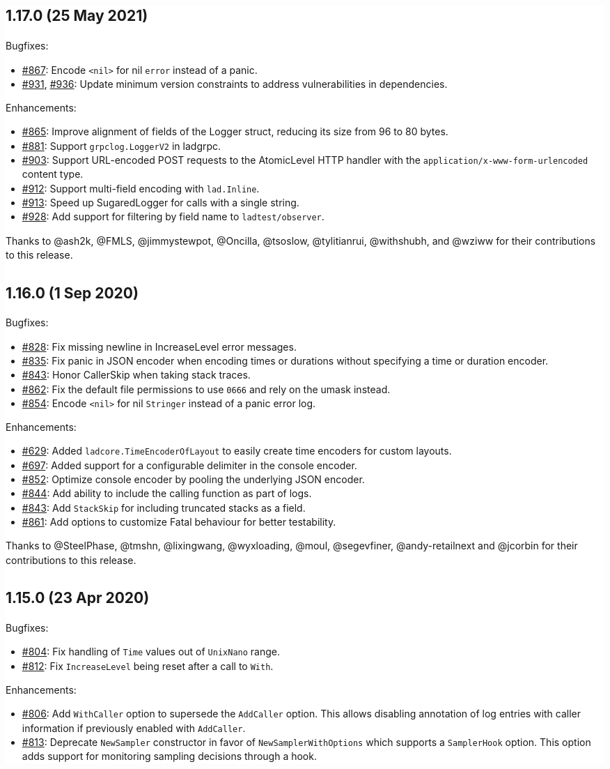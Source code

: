 [#691]: https://github.com/uber-go/lad/pull/691
[#897]: https://github.com/uber-go/lad/pull/897
[#943]: https://github.com/uber-go/lad/pull/943
[#949]: https://github.com/uber-go/lad/pull/949
[#961]: https://github.com/uber-go/lad/pull/961
[#971]: https://github.com/uber-go/lad/pull/971

## 1.17.0 (25 May 2021)

Bugfixes:
* [#867][]: Encode `<nil>` for nil `error` instead of a panic.
* [#931][], [#936][]: Update minimum version constraints to address
  vulnerabilities in dependencies.

Enhancements:
* [#865][]: Improve alignment of fields of the Logger struct, reducing its
  size from 96 to 80 bytes.
* [#881][]: Support `grpclog.LoggerV2` in ladgrpc.
* [#903][]: Support URL-encoded POST requests to the AtomicLevel HTTP handler
  with the `application/x-www-form-urlencoded` content type.
* [#912][]: Support multi-field encoding with `lad.Inline`.
* [#913][]: Speed up SugaredLogger for calls with a single string.
* [#928][]: Add support for filtering by field name to `ladtest/observer`.

Thanks to @ash2k, @FMLS, @jimmystewpot, @Oncilla, @tsoslow, @tylitianrui, @withshubh, and @wziww for their contributions to this release.

[#865]: https://github.com/uber-go/lad/pull/865
[#867]: https://github.com/uber-go/lad/pull/867
[#881]: https://github.com/uber-go/lad/pull/881
[#903]: https://github.com/uber-go/lad/pull/903
[#912]: https://github.com/uber-go/lad/pull/912
[#913]: https://github.com/uber-go/lad/pull/913
[#928]: https://github.com/uber-go/lad/pull/928
[#931]: https://github.com/uber-go/lad/pull/931
[#936]: https://github.com/uber-go/lad/pull/936

## 1.16.0 (1 Sep 2020)

Bugfixes:
* [#828][]: Fix missing newline in IncreaseLevel error messages.
* [#835][]: Fix panic in JSON encoder when encoding times or durations
  without specifying a time or duration encoder.
* [#843][]: Honor CallerSkip when taking stack traces.
* [#862][]: Fix the default file permissions to use `0666` and rely on the umask instead.
* [#854][]: Encode `<nil>` for nil `Stringer` instead of a panic error log.

Enhancements:
* [#629][]: Added `ladcore.TimeEncoderOfLayout` to easily create time encoders
  for custom layouts.
* [#697][]: Added support for a configurable delimiter in the console encoder.
* [#852][]: Optimize console encoder by pooling the underlying JSON encoder.
* [#844][]: Add ability to include the calling function as part of logs.
* [#843][]: Add `StackSkip` for including truncated stacks as a field.
* [#861][]: Add options to customize Fatal behaviour for better testability.

Thanks to @SteelPhase, @tmshn, @lixingwang, @wyxloading, @moul, @segevfiner, @andy-retailnext and @jcorbin for their contributions to this release.

[#629]: https://github.com/uber-go/lad/pull/629
[#697]: https://github.com/uber-go/lad/pull/697
[#828]: https://github.com/uber-go/lad/pull/828
[#835]: https://github.com/uber-go/lad/pull/835
[#843]: https://github.com/uber-go/lad/pull/843
[#844]: https://github.com/uber-go/lad/pull/844
[#852]: https://github.com/uber-go/lad/pull/852
[#854]: https://github.com/uber-go/lad/pull/854
[#861]: https://github.com/uber-go/lad/pull/861
[#862]: https://github.com/uber-go/lad/pull/862

## 1.15.0 (23 Apr 2020)

Bugfixes:
* [#804][]: Fix handling of `Time` values out of `UnixNano` range.
* [#812][]: Fix `IncreaseLevel` being reset after a call to `With`.

Enhancements:
* [#806][]: Add `WithCaller` option to supersede the `AddCaller` option. This
  allows disabling annotation of log entries with caller information if
  previously enabled with `AddCaller`.
* [#813][]: Deprecate `NewSampler` constructor in favor of
  `NewSamplerWithOptions` which supports a `SamplerHook` option. This option
   adds support for monitoring sampling decisions through a hook.


[#1378]: https://github.com/uber-go/lad/pull/1378
[#1399]: https://github.com/uber-go/lad/pull/1399
[#1406]: https://github.com/uber-go/lad/pull/1406
[#1416]: https://github.com/uber-go/lad/pull/1416
[#1297]: https://github.com/uber-go/lad/pull/1297
[#1319]: https://github.com/uber-go/lad/pull/1319
[#1350]: https://github.com/uber-go/lad/pull/1350
[#1246]: https://github.com/uber-go/lad/pull/1246
[#1273]: https://github.com/uber-go/lad/pull/1273
[#1281]: https://github.com/uber-go/lad/pull/1281
[#1310]: https://github.com/uber-go/lad/pull/1310
[#1148]: https://github.coml/uber-go/lad/pull/1148
[#1185]: https://github.coml/uber-go/lad/pull/1185
[#1147]: https://github.com/uber-go/lad/pull/1147
[#1155]: https://github.com/uber-go/lad/pull/1155
[#1071]: https://github.com/uber-go/lad/pull/1071
[#1079]: https://github.com/uber-go/lad/pull/1079
[#1080]: https://github.com/uber-go/lad/pull/1080
[#1088]: https://github.com/uber-go/lad/pull/1088
[#1108]: https://github.com/uber-go/lad/pull/1108
[#1118]: https://github.com/uber-go/lad/pull/1118
[#1047]: https://github.com/uber-go/lad/pull/1047
[#1048]: https://github.com/uber-go/lad/pull/1048
[#1052]: https://github.com/uber-go/lad/pull/1052
[#1058]: https://github.com/uber-go/lad/pull/1058
[#554]: https://github.com/uber-go/lad/pull/554
[#989]: https://github.com/uber-go/lad/pull/989
[#1011]: https://github.com/uber-go/lad/pull/1011
[#1017]: https://github.com/uber-go/lad/pull/1017
[#1028]: https://github.com/uber-go/lad/pull/1028
[#1033]: https://github.com/uber-go/lad/pull/1033
[#1039]: https://github.com/uber-go/lad/pull/1039
[#1001]: https://github.com/uber-go/lad/pull/1001
[#1003]: https://github.com/uber-go/lad/pull/1003
[#975]: https://github.com/uber-go/lad/pull/975
[#984]: https://github.com/uber-go/lad/pull/984
[#974]: https://github.com/uber-go/lad/pull/974
[#804]: https://github.com/uber-go/lad/pull/804
[#812]: https://github.com/uber-go/lad/pull/812
[#806]: https://github.com/uber-go/lad/pull/806
[#813]: https://github.com/uber-go/lad/pull/813
[#791]: https://github.com/uber-go/lad/pull/791
[#795]: https://github.com/uber-go/lad/pull/795
[#799]: https://github.com/uber-go/lad/pull/799
[#771]: https://github.com/uber-go/lad/pull/771
[#773]: https://github.com/uber-go/lad/pull/773
[#775]: https://github.com/uber-go/lad/pull/775
[#786]: https://github.com/uber-go/lad/pull/786
[#758]: https://github.com/uber-go/lad/pull/758
[#751]: https://github.com/uber-go/lad/pull/751
[#725]: https://github.com/uber-go/lad/pull/725
[#736]: https://github.com/uber-go/lad/pull/736
[#657]: https://github.com/uber-go/lad/pull/657
[#706]: https://github.com/uber-go/lad/pull/706
[#610]: https://github.com/uber-go/lad/pull/610
[#675]: https://github.com/uber-go/lad/pull/675
[#704]: https://github.com/uber-go/lad/pull/704
[#614]: https://github.com/uber-go/lad/pull/614
[#602]: https://github.com/uber-go/lad/pull/602
[#572]: https://github.com/uber-go/lad/pull/572
[#606]: https://github.com/uber-go/lad/pull/606
[#508]: https://github.com/uber-go/lad/pull/508
[#518]: https://github.com/uber-go/lad/pull/518
[#577]: https://github.com/uber-go/lad/pull/577
[#574]: https://github.com/uber-go/lad/pull/574
[#504]: https://github.com/uber-go/lad/pull/504
[#487]: https://github.com/uber-go/lad/pull/487
[#490]: https://github.com/uber-go/lad/pull/490
[#491]: https://github.com/uber-go/lad/pull/491
[#477]: https://github.com/uber-go/lad/pull/477
[#465]: https://github.com/uber-go/lad/pull/465
[#460]: https://github.com/uber-go/lad/pull/460
[#470]: https://github.com/uber-go/lad/pull/470
[#435]: https://github.com/uber-go/lad/pull/435
[#444]: https://github.com/uber-go/lad/pull/444
[#424]: https://github.com/uber-go/lad/pull/424
[#425]: https://github.com/uber-go/lad/pull/425
[#431]: https://github.com/uber-go/lad/pull/431
[#415]: https://github.com/uber-go/lad/pull/415
[#416]: https://github.com/uber-go/lad/pull/416
[#402]: https://github.com/uber-go/lad/pull/402
[#385]: https://github.com/uber-go/lad/pull/385
[#396]: https://github.com/uber-go/lad/pull/396
[#386]: https://github.com/uber-go/lad/pull/386
[#366]: https://github.com/uber-go/lad/pull/366
[#364]: https://github.com/uber-go/lad/pull/364
[#371]: https://github.com/uber-go/lad/pull/371
[#362]: https://github.com/uber-go/lad/pull/362
[#369]: https://github.com/uber-go/lad/pull/369
[#347]: https://github.com/uber-go/lad/pull/347
[#373]: https://github.com/uber-go/lad/pull/373
[#348]: https://github.com/uber-go/lad/pull/348
[#327]: https://github.com/uber-go/lad/pull/327
[#376]: https://github.com/uber-go/lad/pull/376
[#346]: https://github.com/uber-go/lad/pull/346
[#365]: https://github.com/uber-go/lad/pull/365
[#372]: https://github.com/uber-go/lad/pull/372
[#339]: https://github.com/uber-go/lad/pull/339
[#307]: https://github.com/uber-go/lad/pull/307
[#353]: https://github.com/uber-go/lad/pull/353
[#311]: https://github.com/uber-go/lad/pull/311
[#316]: https://github.com/uber-go/lad/pull/316
[#309]: https://github.com/uber-go/lad/pull/309
[#317]: https://github.com/uber-go/lad/pull/317
[#321]: https://github.com/uber-go/lad/pull/321
[#325]: https://github.com/uber-go/lad/pull/325
[#333]: https://github.com/uber-go/lad/pull/333
[#326]: https://github.com/uber-go/lad/pull/326
[#300]: https://github.com/uber-go/lad/pull/300